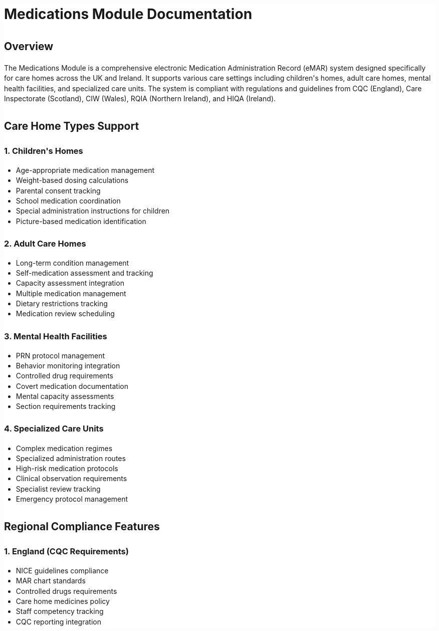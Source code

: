 # Medications Module Documentation

## Overview
The Medications Module is a comprehensive electronic Medication Administration Record (eMAR) system designed specifically for care homes across the UK and Ireland. It supports various care settings including children's homes, adult care homes, mental health facilities, and specialized care units. The system is compliant with regulations and guidelines from CQC (England), Care Inspectorate (Scotland), CIW (Wales), RQIA (Northern Ireland), and HIQA (Ireland).

## Care Home Types Support

### 1. Children's Homes
- Age-appropriate medication management
- Weight-based dosing calculations
- Parental consent tracking
- School medication coordination
- Special administration instructions for children
- Picture-based medication identification

### 2. Adult Care Homes
- Long-term condition management
- Self-medication assessment and tracking
- Capacity assessment integration
- Multiple medication management
- Dietary restrictions tracking
- Medication review scheduling

### 3. Mental Health Facilities
- PRN protocol management
- Behavior monitoring integration
- Controlled drug requirements
- Covert medication documentation
- Mental capacity assessments
- Section requirements tracking

### 4. Specialized Care Units
- Complex medication regimes
- Specialized administration routes
- High-risk medication protocols
- Clinical observation requirements
- Specialist review tracking
- Emergency protocol management

## Regional Compliance Features

### 1. England (CQC Requirements)
- NICE guidelines compliance
- MAR chart standards
- Controlled drugs requirements
- Care home medicines policy
- Staff competency tracking
- CQC reporting integration
